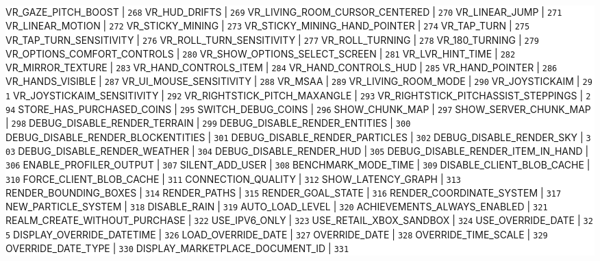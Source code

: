VR_GAZE_PITCH_BOOST | `268`
VR_HUD_DRIFTS | `269`
VR_LIVING_ROOM_CURSOR_CENTERED | `270`
VR_LINEAR_JUMP | `271`
VR_LINEAR_MOTION | `272`
VR_STICKY_MINING | `273`
VR_STICKY_MINING_HAND_POINTER | `274`
VR_TAP_TURN | `275`
VR_TAP_TURN_SENSITIVITY | `276`
VR_ROLL_TURN_SENSITIVITY | `277`
VR_ROLL_TURNING | `278`
VR_180_TURNING | `279`
VR_OPTIONS_COMFORT_CONTROLS | `280`
VR_SHOW_OPTIONS_SELECT_SCREEN | `281`
VR_LVR_HINT_TIME | `282`
VR_MIRROR_TEXTURE | `283`
VR_HAND_CONTROLS_ITEM | `284`
VR_HAND_CONTROLS_HUD | `285`
VR_HAND_POINTER | `286`
VR_HANDS_VISIBLE | `287`
VR_UI_MOUSE_SENSITIVITY | `288`
VR_MSAA | `289`
VR_LIVING_ROOM_MODE | `290`
VR_JOYSTICKAIM | `291`
VR_JOYSTICKAIM_SENSITIVITY | `292`
VR_RIGHTSTICK_PITCH_MAXANGLE | `293`
VR_RIGHTSTICK_PITCHASSIST_STEPPINGS | `294`
STORE_HAS_PURCHASED_COINS | `295`
SWITCH_DEBUG_COINS | `296`
SHOW_CHUNK_MAP | `297`
SHOW_SERVER_CHUNK_MAP | `298`
DEBUG_DISABLE_RENDER_TERRAIN | `299`
DEBUG_DISABLE_RENDER_ENTITIES | `300`
DEBUG_DISABLE_RENDER_BLOCKENTITIES | `301`
DEBUG_DISABLE_RENDER_PARTICLES | `302`
DEBUG_DISABLE_RENDER_SKY | `303`
DEBUG_DISABLE_RENDER_WEATHER | `304`
DEBUG_DISABLE_RENDER_HUD | `305`
DEBUG_DISABLE_RENDER_ITEM_IN_HAND | `306`
ENABLE_PROFILER_OUTPUT | `307`
SILENT_ADD_USER | `308`
BENCHMARK_MODE_TIME | `309`
DISABLE_CLIENT_BLOB_CACHE | `310`
FORCE_CLIENT_BLOB_CACHE | `311`
CONNECTION_QUALITY | `312`
SHOW_LATENCY_GRAPH | `313`
RENDER_BOUNDING_BOXES | `314`
RENDER_PATHS | `315`
RENDER_GOAL_STATE | `316`
RENDER_COORDINATE_SYSTEM | `317`
NEW_PARTICLE_SYSTEM | `318`
DISABLE_RAIN | `319`
AUTO_LOAD_LEVEL | `320`
ACHIEVEMENTS_ALWAYS_ENABLED | `321`
REALM_CREATE_WITHOUT_PURCHASE | `322`
USE_IPV6_ONLY | `323`
USE_RETAIL_XBOX_SANDBOX | `324`
USE_OVERRIDE_DATE | `325`
DISPLAY_OVERRIDE_DATETIME | `326`
LOAD_OVERRIDE_DATE | `327`
OVERRIDE_DATE | `328`
OVERRIDE_TIME_SCALE | `329`
OVERRIDE_DATE_TYPE | `330`
DISPLAY_MARKETPLACE_DOCUMENT_ID | `331`